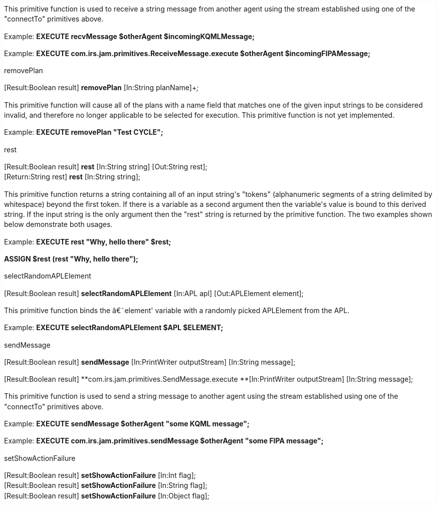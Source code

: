 This primitive function is used to receive a string message from another agent using the stream established using one of the "connectTo" primitives above.

Example: **EXECUTE recvMessage $otherAgent $incomingKQMLMessage;**

Example: **EXECUTE com.irs.jam.primitives.ReceiveMessage.execute $otherAgent $incomingFIPAMessage;**

removePlan

\[Result:Boolean result\] **removePlan** \[In:String planName\]+_;_  
  

This primitive function will cause all of the plans with a name field that matches one of the given input strings to be considered invalid, and therefore no longer applicable to be selected for execution. This primitive function is not yet implemented.

Example: **EXECUTE removePlan "Test CYCLE";**

rest

\[Result:Boolean result\] **rest** \[In:String string\] \[Out:String rest\];  
\[Return:String rest\] **rest** \[In:String string\];

  
This primitive function returns a string containing all of an input string's "tokens" (alphanumeric segments of a string delimited by whitespace) beyond the first token. If there is a variable as a second argument then the variable's value is bound to this derived string. If the input string is the only argument then the "rest" string is returned by the primitive function. The two examples shown below demonstrate both usages.

Example: **EXECUTE rest "Why, hello there" $rest;**

 **ASSIGN $rest (rest "Why, hello there");**

selectRandomAPLElement

\[Result:Boolean result\] **selectRandomAPLElement** \[In:APL apl\] \[Out:APLElement element\];

This primitive function binds the â€˜element' variable with a randomly picked APLElement from the APL.

Example: **EXECUTE selectRandomAPLElement $APL $ELEMENT;**

sendMessage

\[Result:Boolean result\] **sendMessage** \[In:PrintWriter outputStream\] \[In:String message\];

\[Result:Boolean result\] **com.irs.jam.primitives.SendMessage.execute **\[In:PrintWriter outputStream\] \[In:String message\];  
  

This primitive function is used to send a string message to another agent using the stream established using one of the "connectTo" primitives above.

Example: **EXECUTE sendMessage $otherAgent "some KQML message";**

Example: **EXECUTE com.irs.jam.primitives.sendMessage $otherAgent "some FIPA message";**

setShowActionFailure

\[Result:Boolean result\] **setShowActionFailure** \[In:Int flag\];  
\[Result:Boolean result\] **setShowActionFailure** \[In:String flag\];  
\[Result:Boolean result\] **setShowActionFailure** \[In:Object flag\];  
  